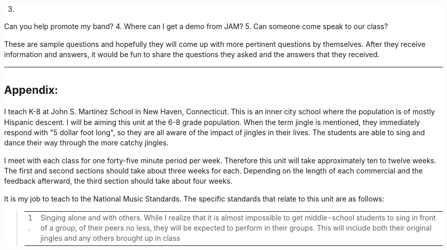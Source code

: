 3.
</td>
<td>
Can you help promote my band?
</td>
</tr>
<tr>
<td>
4.
</td>
<td>
Where can I get a demo from JAM?
</td>
</tr>
<tr>
<td>
5.
</td>
<td>
Can someone come speak to our class?
</td>
</tr>
</table>
</dl>
</blockquote>
<p>
These are sample questions and hopefully they will come up with more pertinent questions by themselves. After they receive information and answers, it would be fun to share the questions they asked and the answers that they received.
</p>
<hr/>
<h2>
Appendix:
</h2>
<p>
I teach K-8 at John S. Martinez School in New Haven, Connecticut. This is an inner city school where the population is of mostly Hispanic descent. I will be aiming this unit at the 6-8 grade population. When the term jingle is mentioned, they immediately respond with "5 dollar foot long", so they are all aware of the impact of jingles in their lives. The students are able to sing and dance their way through the more catchy jingles.
</p>
<p>
I meet with each class for one forty-five minute period per week. Therefore this unit will take approximately ten to twelve weeks. The first and second sections should take about three weeks for each. Depending on the length of each commercial and the feedback afterward, the third section should take about four weeks.
</p>
<p>
It is my job to teach to the National Music Standards. The specific standards that relate to this unit are as follows:
</p>
<blockquote>
<dl>
<table border="0">
<tr>
<td>
1.
</td>
<td>
Singing alone and with others. While I realize that it is almost impossible to get middle-school students to sing in front of a group, of their peers no less, they will be expected to perform in their groups. This will include both their original jingles and any others brought up in class
</td>
</tr>